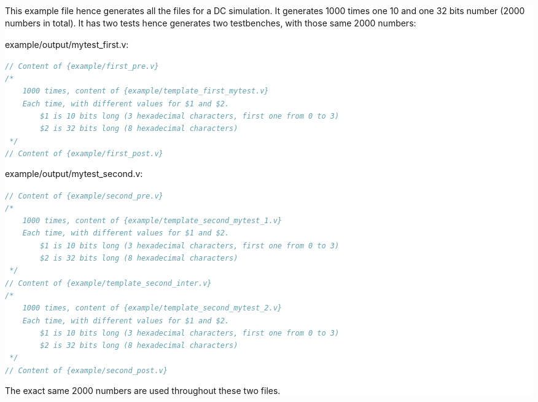 

This example file hence generates all the files for a DC simulation. It generates 1000 times one 10 and one 32 bits number (2000 numbers in total). It has two tests hence generates two testbenches, with those same 2000 numbers:

example/output/mytest_first.v:

```verilog
// Content of {example/first_pre.v}
/*
	1000 times, content of {example/template_first_mytest.v}
	Each time, with different values for $1 and $2.
		$1 is 10 bits long (3 hexadecimal characters, first one from 0 to 3)
		$2 is 32 bits long (8 hexadecimal characters)
 */
// Content of {example/first_post.v}
```

example/output/mytest_second.v:

```verilog
// Content of {example/second_pre.v}
/*
	1000 times, content of {example/template_second_mytest_1.v}
	Each time, with different values for $1 and $2.
		$1 is 10 bits long (3 hexadecimal characters, first one from 0 to 3)
		$2 is 32 bits long (8 hexadecimal characters)
 */
// Content of {example/template_second_inter.v}
/*
	1000 times, content of {example/template_second_mytest_2.v}
	Each time, with different values for $1 and $2.
		$1 is 10 bits long (3 hexadecimal characters, first one from 0 to 3)
		$2 is 32 bits long (8 hexadecimal characters)
 */
// Content of {example/second_post.v}
```

The exact same 2000 numbers are used throughout these two files.
